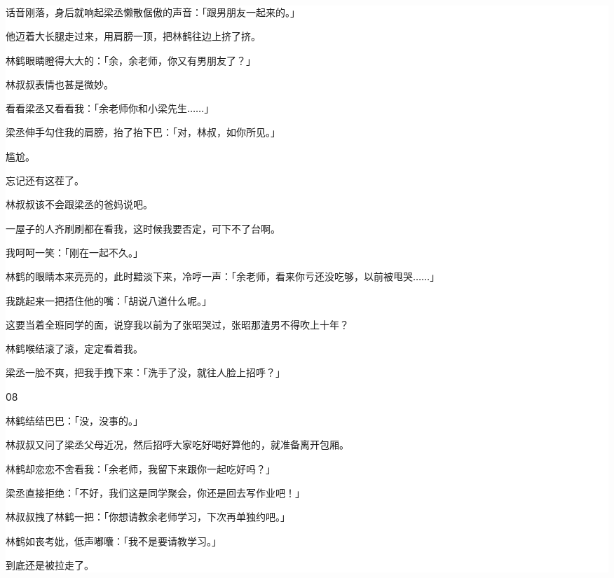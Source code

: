 
话音刚落，身后就响起梁丞懒散倨傲的声音：「跟男朋友一起来的。」


他迈着大长腿走过来，用肩膀一顶，把林鹤往边上挤了挤。


林鹤眼睛瞪得大大的：「余，余老师，你又有男朋友了？」


林叔叔表情也甚是微妙。


看看梁丞又看看我：「余老师你和小梁先生……」


梁丞伸手勾住我的肩膀，抬了抬下巴：「对，林叔，如你所见。」


尴尬。


忘记还有这茬了。


林叔叔该不会跟梁丞的爸妈说吧。


一屋子的人齐刷刷都在看我，这时候我要否定，可下不了台啊。


我呵呵一笑：「刚在一起不久。」


林鹤的眼睛本来亮亮的，此时黯淡下来，冷哼一声：「余老师，看来你亏还没吃够，以前被甩哭……」


我跳起来一把捂住他的嘴：「胡说八道什么呢。」


这要当着全班同学的面，说穿我以前为了张昭哭过，张昭那渣男不得吹上十年？


林鹤喉结滚了滚，定定看着我。


梁丞一脸不爽，把我手拽下来：「洗手了没，就往人脸上招呼？」


08


林鹤结结巴巴：「没，没事的。」


林叔叔又问了梁丞父母近况，然后招呼大家吃好喝好算他的，就准备离开包厢。


林鹤却恋恋不舍看我：「余老师，我留下来跟你一起吃好吗？」


梁丞直接拒绝：「不好，我们这是同学聚会，你还是回去写作业吧！」


林叔叔拽了林鹤一把：「你想请教余老师学习，下次再单独约吧。」


林鹤如丧考妣，低声嘟囔：「我不是要请教学习。」


到底还是被拉走了。


